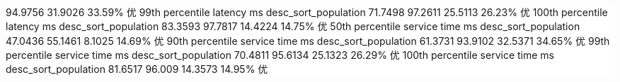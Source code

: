 <td>94.9756</td>
<td>31.9026</td>
<td>33.59%</td>
<td>优</td>
</tr>
<tr>
<td>99th percentile latency</td>
<td>ms</td>
<td>desc_sort_population</td>
<td>71.7498</td>
<td>97.2611</td>
<td>25.5113</td>
<td>26.23%</td>
<td>优</td>
</tr>
<tr>
<td>100th percentile latency</td>
<td>ms</td>
<td>desc_sort_population</td>
<td>83.3593</td>
<td>97.7817</td>
<td>14.4224</td>
<td>14.75%</td>
<td>优</td>
</tr>
<tr>
<td>50th percentile service  time</td>
<td>ms</td>
<td>desc_sort_population</td>
<td>47.0436</td>
<td>55.1461</td>
<td>8.1025</td>
<td>14.69%</td>
<td>优</td>
</tr>
<tr>
<td>90th percentile service  time</td>
<td>ms</td>
<td>desc_sort_population</td>
<td>61.3731</td>
<td>93.9102</td>
<td>32.5371</td>
<td>34.65%</td>
<td>优</td>
</tr>
<tr>
<td>99th percentile service  time</td>
<td>ms</td>
<td>desc_sort_population</td>
<td>70.4811</td>
<td>95.6134</td>
<td>25.1323</td>
<td>26.29%</td>
<td>优</td>
</tr>
<tr>
<td>100th percentile service  time</td>
<td>ms</td>
<td>desc_sort_population</td>
<td>81.6517</td>
<td>96.009</td>
<td>14.3573</td>
<td>14.95%</td>
<td>优</td>